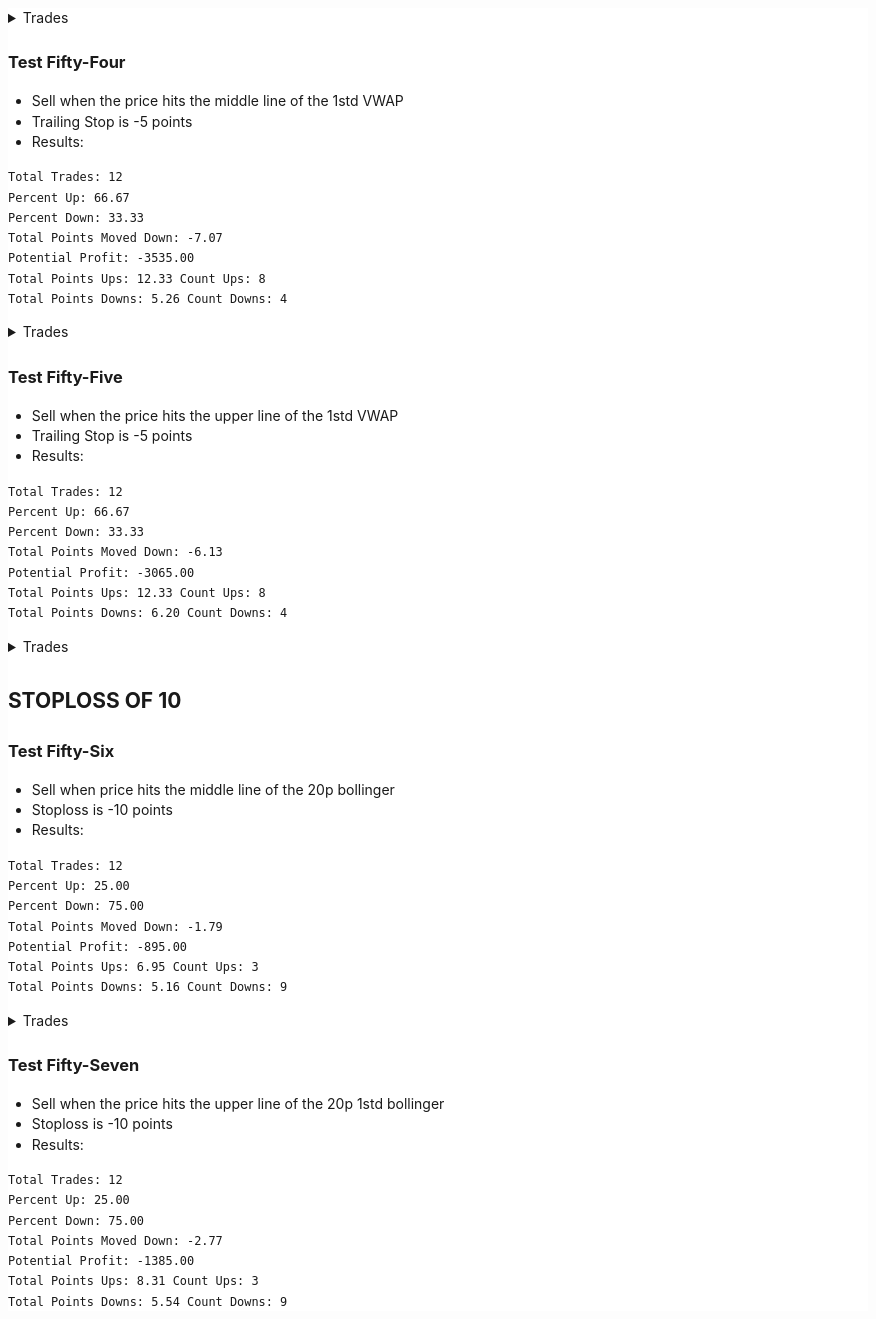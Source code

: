 <details><summary>Trades</summary></details>

### Test Fifty-Four
* Sell when the price hits the middle line of the 1std VWAP
* Trailing Stop is -5 points
* Results:
```
Total Trades: 12
Percent Up: 66.67
Percent Down: 33.33
Total Points Moved Down: -7.07
Potential Profit: -3535.00
Total Points Ups: 12.33 Count Ups: 8
Total Points Downs: 5.26 Count Downs: 4
```

<details><summary>Trades</summary></details>

### Test Fifty-Five
* Sell when the price hits the upper line of the 1std VWAP
* Trailing Stop is -5 points
* Results:
```
Total Trades: 12
Percent Up: 66.67
Percent Down: 33.33
Total Points Moved Down: -6.13
Potential Profit: -3065.00
Total Points Ups: 12.33 Count Ups: 8
Total Points Downs: 6.20 Count Downs: 4
```

<details><summary>Trades</summary></details>

## STOPLOSS OF 10

### Test Fifty-Six
* Sell when price hits the middle line of the 20p bollinger
* Stoploss is -10 points
* Results:
```
Total Trades: 12
Percent Up: 25.00
Percent Down: 75.00
Total Points Moved Down: -1.79
Potential Profit: -895.00
Total Points Ups: 6.95 Count Ups: 3
Total Points Downs: 5.16 Count Downs: 9
```

<details><summary>Trades</summary></details>

### Test Fifty-Seven
* Sell when the price hits the upper line of the 20p 1std bollinger
* Stoploss is -10 points
* Results:
```
Total Trades: 12
Percent Up: 25.00
Percent Down: 75.00
Total Points Moved Down: -2.77
Potential Profit: -1385.00
Total Points Ups: 8.31 Count Ups: 3
Total Points Downs: 5.54 Count Downs: 9
```